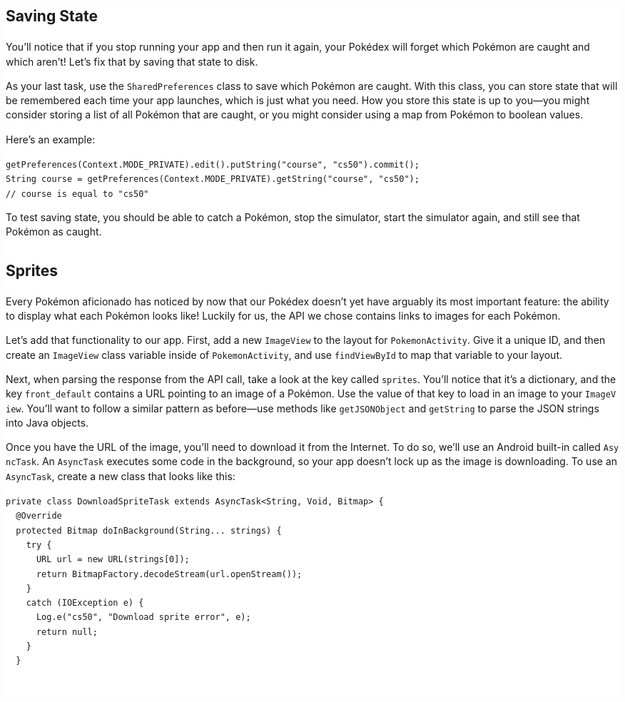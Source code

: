 <h2 id="saving-state">Saving State</h2>

<p>You’ll notice that if you stop running your app and then run it again, your Pokédex will forget which Pokémon are caught and which aren’t! Let’s fix that by saving that state to disk.</p>

<p>As your last task, use the <code class="highlighter-rouge">SharedPreferences</code> class to save which Pokémon are caught. With this class, you can store state that will be remembered each time your app launches, which is just what you need. How you store this state is up to you—you might consider storing a list of all Pokémon that are caught, or you might consider using a map from Pokémon to boolean values.</p>

<p>Here’s an example:</p>

<div class="highlighter-rouge"><div class="highlight"><pre class="highlight"><code>getPreferences(Context.MODE_PRIVATE).edit().putString("course", "cs50").commit();
String course = getPreferences(Context.MODE_PRIVATE).getString("course", "cs50");
// course is equal to "cs50"
</code></pre></div></div>

<p>To test saving state, you should be able to catch a Pokémon, stop the simulator, start the simulator again, and still see that Pokémon as caught.</p>

<h2 id="sprites">Sprites</h2>

<p>Every Pokémon aficionado has noticed by now that our Pokédex doesn’t yet have arguably its most important feature: the ability to display what each Pokémon looks like! Luckily for us, the API we chose contains links to images for each Pokémon.</p>

<p>Let’s add that functionality to our app. First, add a new <code class="highlighter-rouge">ImageView</code> to the layout for <code class="highlighter-rouge">PokemonActivity</code>. Give it a unique ID, and then create an <code class="highlighter-rouge">ImageView</code> class variable inside of <code class="highlighter-rouge">PokemonActivity</code>, and use <code class="highlighter-rouge">findViewById</code> to map that variable to your layout.</p>

<p>Next, when parsing the response from the API call, take a look at the key called <code class="highlighter-rouge">sprites</code>. You’ll notice that it’s a dictionary, and the key <code class="highlighter-rouge">front_default</code> contains a URL pointing to an image of a Pokémon. Use the value of that key to load in an image to your <code class="highlighter-rouge">ImageView</code>. You’ll want to follow a similar pattern as before—use methods like <code class="highlighter-rouge">getJSONObject</code> and <code class="highlighter-rouge">getString</code> to parse the JSON strings into Java objects.</p>

<p>Once you have the URL of the image, you’ll need to download it from the Internet. To do so, we’ll use an Android built-in called <code class="highlighter-rouge">AsyncTask</code>. An <code class="highlighter-rouge">AsyncTask</code> executes some code in the background, so your app doesn’t lock up as the image is downloading. To use an <code class="highlighter-rouge">AsyncTask</code>, create a new class that looks like this:</p>

<div class="highlighter-rouge"><div class="highlight"><pre class="highlight"><code>private class DownloadSpriteTask extends AsyncTask&lt;String, Void, Bitmap&gt; {
  @Override
  protected Bitmap doInBackground(String... strings) {
    try {
      URL url = new URL(strings[0]);
      return BitmapFactory.decodeStream(url.openStream());
    }
    catch (IOException e) {
      Log.e("cs50", "Download sprite error", e);
      return null;
    }
  }
